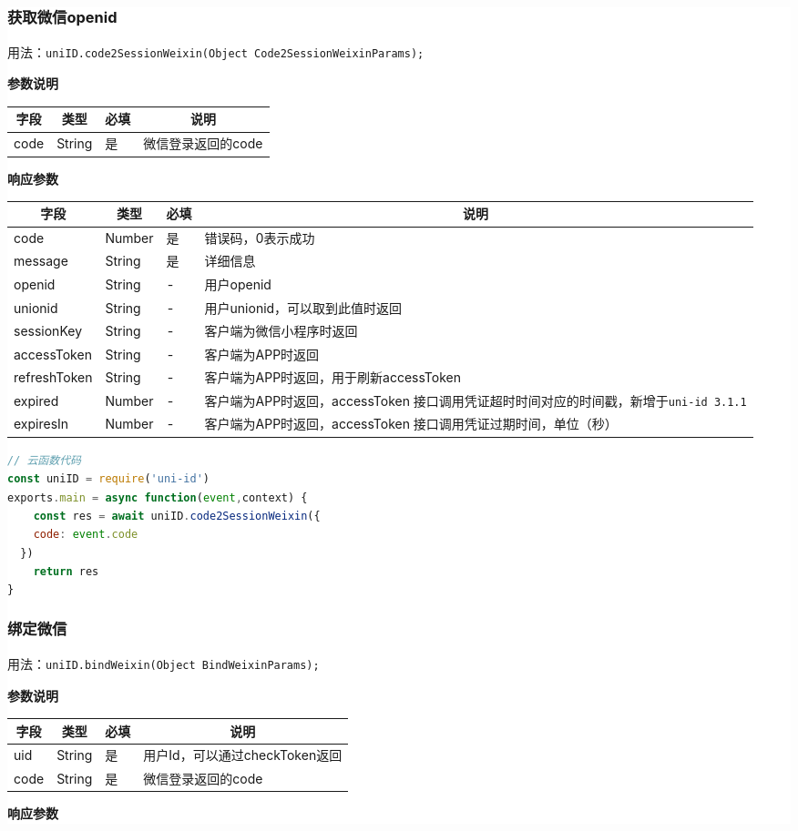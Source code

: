 ### 获取微信openid

用法：`uniID.code2SessionWeixin(Object Code2SessionWeixinParams);`

**参数说明**

| 字段		| 类型	| 必填| 说明																																																														|
| ---			| ---		| ---	| ---																																																															|
| code		| String| 是	|微信登录返回的code																																																								|

**响应参数**

| 字段				| 类型	| 必填| 说明																													|
| ---					| ---		| ---	| ---																														|
| code				| Number| 是	|错误码，0表示成功																							|
| message			| String| 是	|详细信息																												|
| openid			| String| -		|用户openid																											|
| unionid			| String| -		|用户unionid，可以取到此值时返回																|
| sessionKey	| String| -		|客户端为微信小程序时返回																				|
| accessToken	| String| -		|客户端为APP时返回																							|
| refreshToken| String| -		|客户端为APP时返回，用于刷新accessToken													|
| expired			| Number| -		|客户端为APP时返回，accessToken 接口调用凭证超时时间对应的时间戳，新增于`uni-id 3.1.1`|
| expiresIn		| Number| -		|客户端为APP时返回，accessToken 接口调用凭证过期时间，单位（秒）|

```js
// 云函数代码
const uniID = require('uni-id')
exports.main = async function(event,context) {
	const res = await uniID.code2SessionWeixin({
    code: event.code
  })
	return res
}
```

### 绑定微信

用法：`uniID.bindWeixin(Object BindWeixinParams);`

**参数说明**

| 字段		| 类型	| 必填| 说明																																																														|
| ---			| ---		| ---	| ---																																																															|
| uid			| String| 是	|用户Id，可以通过checkToken返回																																																		|
| code		| String| 是	|微信登录返回的code																																																								|

**响应参数**
